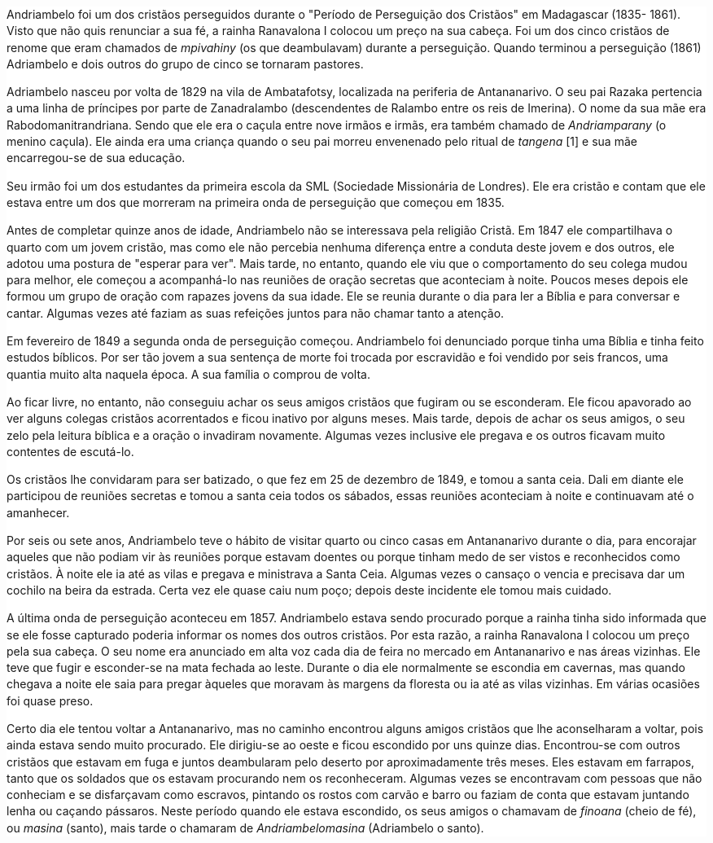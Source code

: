 

Andriambelo foi um dos cristãos perseguidos durante o "Período de Perseguição dos Cristãos" em Madagascar (1835- 1861). Visto que não quis renunciar a sua fé, a rainha Ranavalona I colocou um preço na sua cabeça. Foi um dos cinco cristãos de renome que eram chamados de *mpivahiny* (os que deambulavam) durante a perseguição. Quando terminou a perseguição (1861) Adriambelo e dois outros do grupo de cinco se tornaram pastores.

Adriambelo nasceu por volta de 1829 na vila de Ambatafotsy, localizada na periferia de Antananarivo. O seu pai Razaka pertencia a uma linha de príncipes por parte de Zanadralambo (descendentes de Ralambo entre os reis de Imerina). O nome da sua mãe era Rabodomanitrandriana. Sendo que ele era o caçula entre nove irmãos e irmãs, era também chamado de *Andriamparany* (o menino caçula). Ele ainda era uma criança quando o seu pai morreu envenenado pelo ritual de *tangena* [1] e sua mãe encarregou-se de sua educação.

Seu irmão foi um dos estudantes da primeira escola da SML (Sociedade Missionária de Londres). Ele era cristão e contam que ele estava entre um dos que morreram na primeira onda de perseguição que começou em 1835.

Antes de completar quinze anos de idade, Andriambelo não se interessava pela religião Cristã. Em 1847 ele compartilhava o quarto com um jovem cristão, mas como ele não percebia nenhuma diferença entre a conduta deste jovem e dos outros, ele adotou uma postura de "esperar para ver". Mais tarde, no entanto, quando ele viu que o comportamento do seu colega mudou para melhor, ele começou a acompanhá-lo nas reuniões de oração secretas que aconteciam à noite. Poucos meses depois ele formou um grupo de oração com rapazes jovens da sua idade. Ele se reunia durante o dia para ler a Bíblia e para conversar e cantar. Algumas vezes até faziam as suas refeições juntos para não chamar tanto a atenção.

Em fevereiro de 1849 a segunda onda de perseguição começou. Andriambelo foi denunciado porque tinha uma Bíblia e tinha feito estudos bíblicos. Por ser tão jovem a sua sentença de morte foi trocada por escravidão e foi vendido por seis francos, uma quantia muito alta naquela época. A sua família o comprou de volta.

Ao ficar livre, no entanto, não conseguiu achar os seus amigos cristãos que fugiram ou se esconderam. Ele ficou apavorado ao ver alguns colegas cristãos acorrentados e ficou inativo por alguns meses. Mais tarde, depois de achar os seus amigos, o seu zelo pela leitura bíblica e a oração o invadiram novamente. Algumas vezes inclusive ele pregava e os outros ficavam muito contentes de escutá-lo.

Os cristãos lhe convidaram para ser batizado, o que fez em 25 de dezembro de 1849, e tomou a santa ceia. Dali em diante ele participou de reuniões secretas e tomou a santa ceia todos os sábados, essas reuniões aconteciam à noite e continuavam até o amanhecer.

Por seis ou sete anos, Andriambelo teve o hábito de visitar quarto ou cinco casas em Antananarivo durante o dia, para encorajar aqueles que não podiam vir às reuniões porque estavam doentes ou porque tinham medo de ser vistos e reconhecidos como cristãos. À noite ele ia até as vilas e pregava e ministrava a Santa Ceia. Algumas vezes o cansaço o vencia e precisava dar um cochilo na beira da estrada. Certa vez ele quase caiu num poço; depois deste incidente ele tomou mais cuidado.

A última onda de perseguição aconteceu em 1857. Andriambelo estava sendo procurado porque a rainha tinha sido informada que se ele fosse capturado poderia informar os nomes dos outros cristãos. Por esta razão, a rainha Ranavalona I colocou um preço pela sua cabeça. O seu nome era anunciado em alta voz cada dia de feira no mercado em Antananarivo e nas áreas vizinhas. Ele teve que fugir e esconder-se na mata fechada ao leste. Durante o dia ele normalmente se escondia em cavernas, mas quando chegava a noite ele saia para pregar àqueles que moravam às margens da floresta ou ia até as vilas vizinhas. Em várias ocasiões foi quase preso.

Certo dia ele tentou voltar a Antananarivo, mas no caminho encontrou alguns amigos cristãos que lhe aconselharam a voltar, pois ainda estava sendo muito procurado. Ele dirigiu-se ao oeste e ficou escondido por uns quinze dias. Encontrou-se com outros cristãos que estavam em fuga e juntos deambularam pelo deserto por aproximadamente três meses. Eles estavam em farrapos, tanto que os soldados que os estavam procurando nem os reconheceram. Algumas vezes se encontravam com pessoas que não conheciam e se disfarçavam como escravos, pintando os rostos com carvão e barro ou faziam de conta que estavam juntando lenha ou caçando pássaros. Neste período quando ele estava escondido, os seus amigos o chamavam de *finoana* (cheio de fé), ou *masina* (santo), mais tarde o chamaram de *Andriambelomasina* (Adriambelo o santo).

